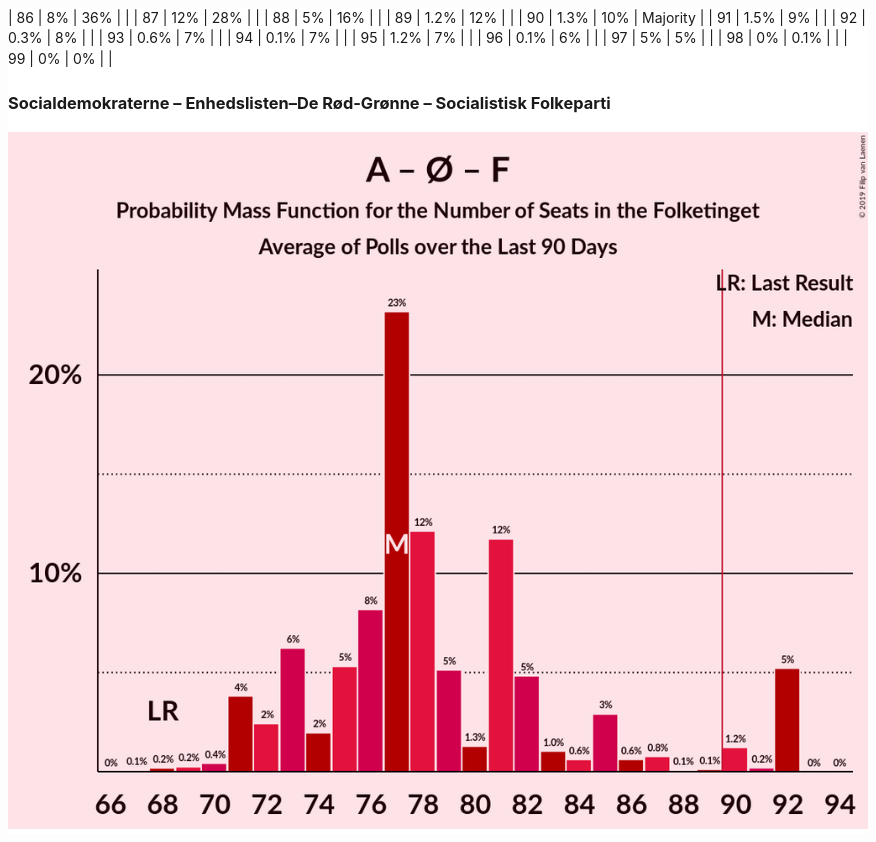 | 86 | 8% | 36% |  |
| 87 | 12% | 28% |  |
| 88 | 5% | 16% |  |
| 89 | 1.2% | 12% |  |
| 90 | 1.3% | 10% | Majority |
| 91 | 1.5% | 9% |  |
| 92 | 0.3% | 8% |  |
| 93 | 0.6% | 7% |  |
| 94 | 0.1% | 7% |  |
| 95 | 1.2% | 7% |  |
| 96 | 0.1% | 6% |  |
| 97 | 5% | 5% |  |
| 98 | 0% | 0.1% |  |
| 99 | 0% | 0% |  |

### Socialdemokraterne – Enhedslisten–De Rød-Grønne – Socialistisk Folkeparti

![Graph with seats probability mass function not yet produced](average--coalitions-seats-pmf-a–ø–f.png "Seats Probability Mass Function")